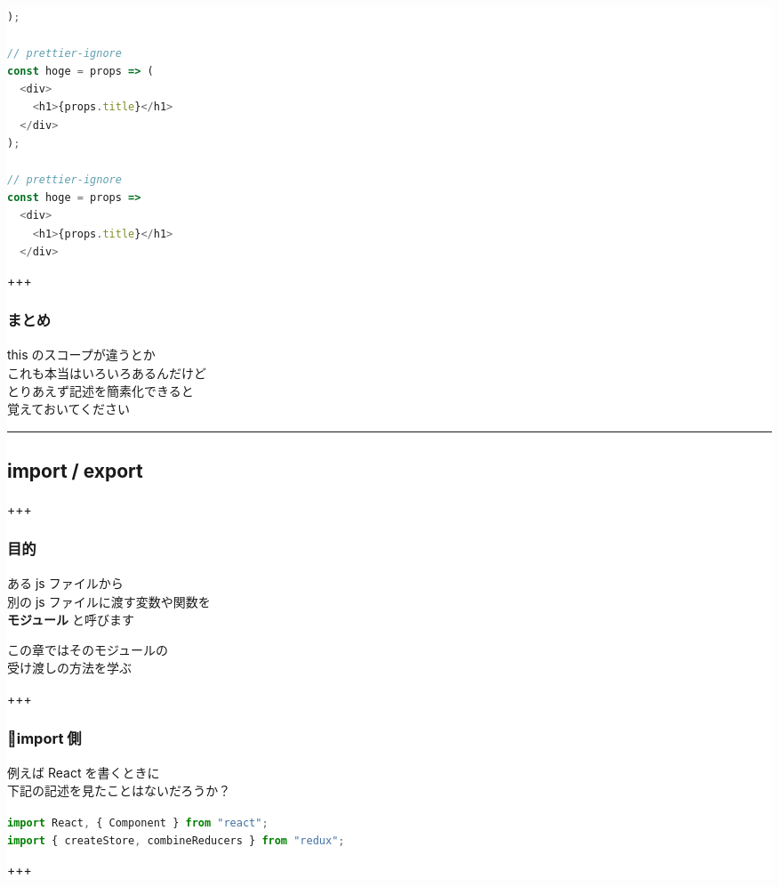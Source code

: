 ```javascript
);

// prettier-ignore
const hoge = props => (
  <div>
    <h1>{props.title}</h1>
  </div>
);

// prettier-ignore
const hoge = props =>
  <div>
    <h1>{props.title}</h1>
  </div>
```

+++

### まとめ

this のスコープが違うとか  
これも本当はいろいろあるんだけど  
とりあえず記述を簡素化できると  
覚えておいてください

---

## import / export

+++

### 目的

ある js ファイルから  
別の js ファイルに渡す変数や関数を  
**モジュール** と呼びます

この章ではそのモジュールの  
受け渡しの方法を学ぶ

+++

### import 側

例えば React を書くときに  
下記の記述を見たことはないだろうか？

```javascript
import React, { Component } from "react";
import { createStore, combineReducers } from "redux";
```

+++

